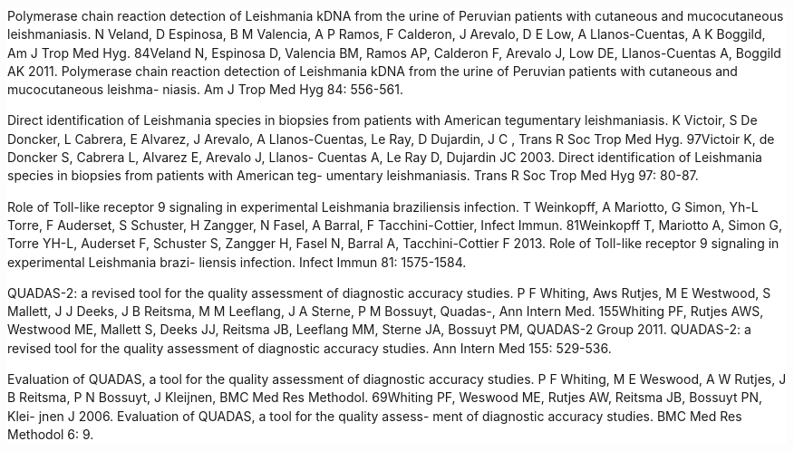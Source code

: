 Polymerase chain reaction detection of Leishmania kDNA from the urine of Peruvian patients with cutaneous and mucocutaneous leishmaniasis. N Veland, D Espinosa, B M Valencia, A P Ramos, F Calderon, J Arevalo, D E Low, A Llanos-Cuentas, A K Boggild, Am J Trop Med Hyg. 84Veland N, Espinosa D, Valencia BM, Ramos AP, Calderon F, Arevalo J, Low DE, Llanos-Cuentas A, Boggild AK 2011. Polymerase chain reaction detection of Leishmania kDNA from the urine of Peruvian patients with cutaneous and mucocutaneous leishma- niasis. Am J Trop Med Hyg 84: 556-561.

Direct identification of Leishmania species in biopsies from patients with American tegumentary leishmaniasis. K Victoir, S De Doncker, L Cabrera, E Alvarez, J Arevalo, A Llanos-Cuentas, Le Ray, D Dujardin, J C , Trans R Soc Trop Med Hyg. 97Victoir K, de Doncker S, Cabrera L, Alvarez E, Arevalo J, Llanos- Cuentas A, Le Ray D, Dujardin JC 2003. Direct identification of Leishmania species in biopsies from patients with American teg- umentary leishmaniasis. Trans R Soc Trop Med Hyg 97: 80-87.

Role of Toll-like receptor 9 signaling in experimental Leishmania braziliensis infection. T Weinkopff, A Mariotto, G Simon, Yh-L Torre, F Auderset, S Schuster, H Zangger, N Fasel, A Barral, F Tacchini-Cottier, Infect Immun. 81Weinkopff T, Mariotto A, Simon G, Torre YH-L, Auderset F, Schuster S, Zangger H, Fasel N, Barral A, Tacchini-Cottier F 2013. Role of Toll-like receptor 9 signaling in experimental Leishmania brazi- liensis infection. Infect Immun 81: 1575-1584.

QUADAS-2: a revised tool for the quality assessment of diagnostic accuracy studies. P F Whiting, Aws Rutjes, M E Westwood, S Mallett, J J Deeks, J B Reitsma, M M Leeflang, J A Sterne, P M Bossuyt, Quadas-, Ann Intern Med. 155Whiting PF, Rutjes AWS, Westwood ME, Mallett S, Deeks JJ, Reitsma JB, Leeflang MM, Sterne JA, Bossuyt PM, QUADAS-2 Group 2011. QUADAS-2: a revised tool for the quality assessment of diagnostic accuracy studies. Ann Intern Med 155: 529-536.

Evaluation of QUADAS, a tool for the quality assessment of diagnostic accuracy studies. P F Whiting, M E Weswood, A W Rutjes, J B Reitsma, P N Bossuyt, J Kleijnen, BMC Med Res Methodol. 69Whiting PF, Weswood ME, Rutjes AW, Reitsma JB, Bossuyt PN, Klei- jnen J 2006. Evaluation of QUADAS, a tool for the quality assess- ment of diagnostic accuracy studies. BMC Med Res Methodol 6: 9.